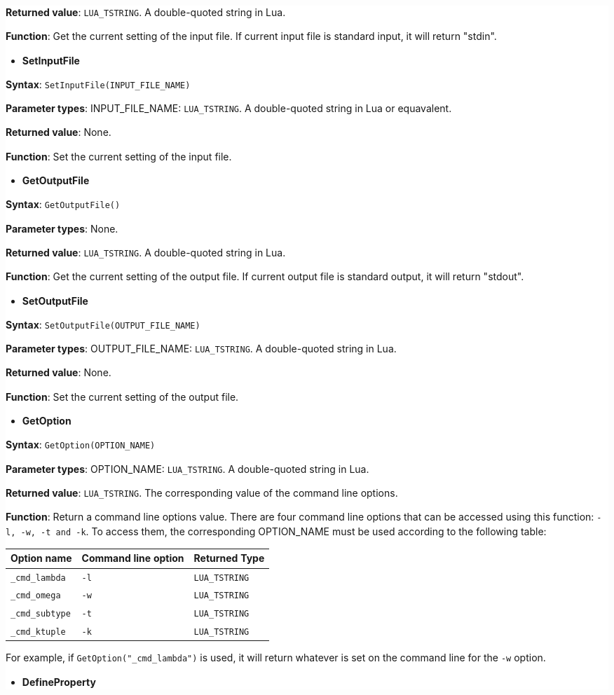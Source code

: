 **Returned value**: `LUA_TSTRING`. A double-quoted string in Lua. 

**Function**: Get the current setting of the input file. If current input file is standard input, it will return "stdin".

* **SetInputFile**

**Syntax**: `SetInputFile(INPUT_FILE_NAME)`

**Parameter types**: INPUT_FILE_NAME: `LUA_TSTRING`. A double-quoted string in Lua or equavalent.

**Returned value**: None.

**Function**: Set the current setting of the input file. 

* **GetOutputFile**

**Syntax**: `GetOutputFile()`

**Parameter types**: None.

**Returned value**: `LUA_TSTRING`. A double-quoted string in Lua.

**Function**: Get the current setting of the output file. If current output file is standard output, it will return "stdout".

* **SetOutputFile**

**Syntax**: `SetOutputFile(OUTPUT_FILE_NAME)`

**Parameter types**: OUTPUT_FILE_NAME: `LUA_TSTRING`. A double-quoted string in Lua.

**Returned value**: None.

**Function**: Set the current setting of the output file.

* **GetOption**

**Syntax**: `GetOption(OPTION_NAME)`

**Parameter types**: OPTION_NAME: `LUA_TSTRING`. A double-quoted string in Lua.

**Returned value**: `LUA_TSTRING`. The corresponding value of the command line options.

**Function**: Return a command line options value. There are four command line options that can be accessed using this function: `-l, -w, -t and -k`. To access them, the corresponding OPTION_NAME must be used according to the following table:

| Option name    | Command line option | Returned Type |
| -------------- | ------------------- | ------------- |
| `_cmd_lambda`  | `-l`                | `LUA_TSTRING` |
| `_cmd_omega`   | `-w`                | `LUA_TSTRING` |
| `_cmd_subtype` | `-t`                | `LUA_TSTRING` |
| `_cmd_ktuple`  | `-k`                | `LUA_TSTRING` |

For example, if `GetOption("_cmd_lambda")` is used, it will return whatever is set on the command line for the `-w` option.

* **DefineProperty**
